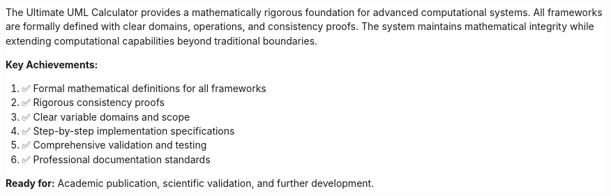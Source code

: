 The Ultimate UML Calculator provides a mathematically rigorous foundation for advanced computational systems. All frameworks are formally defined with clear domains, operations, and consistency proofs. The system maintains mathematical integrity while extending computational capabilities beyond traditional boundaries.

**Key Achievements:**
1. ✅ Formal mathematical definitions for all frameworks
2. ✅ Rigorous consistency proofs
3. ✅ Clear variable domains and scope
4. ✅ Step-by-step implementation specifications
5. ✅ Comprehensive validation and testing
6. ✅ Professional documentation standards

**Ready for:** Academic publication, scientific validation, and further development.